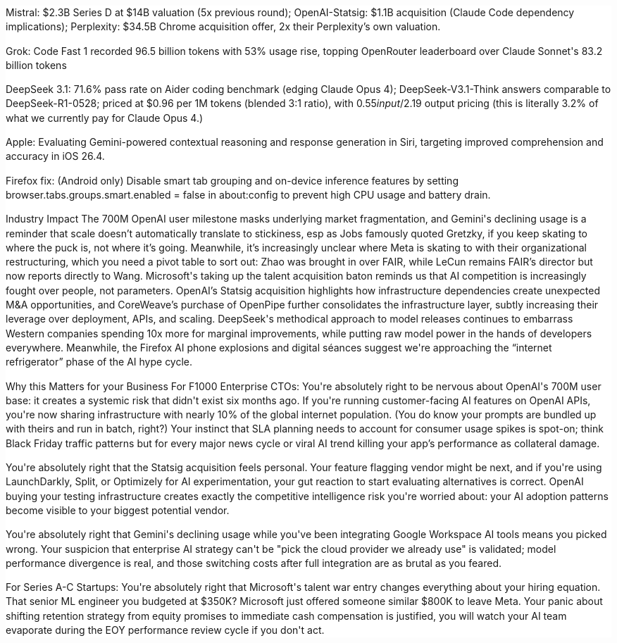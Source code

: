 Mistral: $2.3B Series D at $14B valuation (5x previous round); OpenAI-Statsig: $1.1B acquisition (Claude Code dependency implications); Perplexity: $34.5B Chrome acquisition offer, 2x their Perplexity’s own valuation.

Grok: Code Fast 1 recorded 96.5 billion tokens with 53% usage rise, topping OpenRouter leaderboard over Claude Sonnet's 83.2 billion tokens

DeepSeek 3.1: 71.6% pass rate on Aider coding benchmark (edging Claude Opus 4); DeepSeek-V3.1-Think answers comparable to DeepSeek-R1-0528; priced at $0.96 per 1M tokens (blended 3:1 ratio), with $0.55 input/$2.19 output pricing (this is literally 3.2% of what we currently pay for Claude Opus 4.)

Apple: Evaluating Gemini-powered contextual reasoning and response generation in Siri, targeting improved comprehension and accuracy in iOS 26.4.

Firefox fix: (Android only) Disable smart tab grouping and on-device inference features by setting browser.tabs.groups.smart.enabled = false in about:config to prevent high CPU usage and battery drain.

Industry Impact
The 700M OpenAI user milestone masks underlying market fragmentation, and Gemini's declining usage is a reminder that scale doesn’t automatically translate to stickiness, esp as Jobs famously quoted Gretzky, if you keep skating to where the puck is, not where it’s going. Meanwhile, it’s increasingly unclear where Meta is skating to with their organizational restructuring, which you need a pivot table to sort out: Zhao was brought in over FAIR, while LeCun remains FAIR’s director but now reports directly to Wang. Microsoft's taking up the talent acquisition baton reminds us that AI competition is increasingly fought over people, not parameters. OpenAI’s Statsig acquisition highlights how infrastructure dependencies create unexpected M&A opportunities, and CoreWeave’s purchase of OpenPipe further consolidates the infrastructure layer, subtly increasing their leverage over deployment, APIs, and scaling. DeepSeek's methodical approach to model releases continues to embarrass Western companies spending 10x more for marginal improvements, while putting raw model power in the hands of developers everywhere. Meanwhile, the Firefox AI phone explosions and digital séances suggest we're approaching the “internet refrigerator” phase of the AI hype cycle.

Why this Matters for your Business
For F1000 Enterprise CTOs:
You're absolutely right to be nervous about OpenAI's 700M user base: it creates a systemic risk that didn't exist six months ago. If you're running customer-facing AI features on OpenAI APIs, you're now sharing infrastructure with nearly 10% of the global internet population. (You do know your prompts are bundled up with theirs and run in batch, right?) Your instinct that SLA planning needs to account for consumer usage spikes is spot-on; think Black Friday traffic patterns but for every major news cycle or viral AI trend killing your app’s performance as collateral damage.

You're absolutely right that the Statsig acquisition feels personal. Your feature flagging vendor might be next, and if you're using LaunchDarkly, Split, or Optimizely for AI experimentation, your gut reaction to start evaluating alternatives is correct. OpenAI buying your testing infrastructure creates exactly the competitive intelligence risk you're worried about: your AI adoption patterns become visible to your biggest potential vendor.

You're absolutely right that Gemini's declining usage while you've been integrating Google Workspace AI tools means you picked wrong. Your suspicion that enterprise AI strategy can't be "pick the cloud provider we already use" is validated; model performance divergence is real, and those switching costs after full integration are as brutal as you feared.

For Series A-C Startups:
You're absolutely right that Microsoft's talent war entry changes everything about your hiring equation. That senior ML engineer you budgeted at $350K? Microsoft just offered someone similar $800K to leave Meta. Your panic about shifting retention strategy from equity promises to immediate cash compensation is justified, you will watch your AI team evaporate during the EOY performance review cycle if you don't act.

